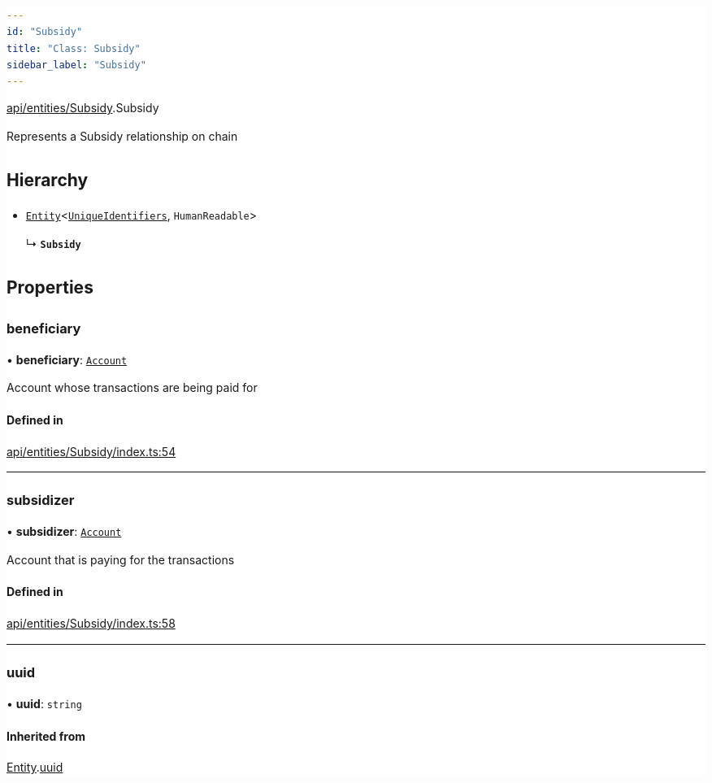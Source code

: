 ```yaml
---
id: "Subsidy"
title: "Class: Subsidy"
sidebar_label: "Subsidy"
---
```


[api/entities/Subsidy](../../../../modules/API/Entities/Subsidy/Subsidy.md).Subsidy

Represents a Subsidy relationship on chain

## Hierarchy

- [`Entity`](../Entity/Entity.md)\<[`UniqueIdentifiers`](../../../../interfaces/API/Entities/Subsidy/UniqueIdentifiers/UniqueIdentifiers.md), `HumanReadable`\>

  ↳ **`Subsidy`**

## Properties

### beneficiary

• **beneficiary**: [`Account`](../Account/Account.md)

Account whose transactions are being paid for

#### Defined in

[api/entities/Subsidy/index.ts:54](https://github.com/PolymeshAssociation/polymesh-sdk/blob/995f17653/src/api/entities/Subsidy/index.ts#L54)

___

### subsidizer

• **subsidizer**: [`Account`](../Account/Account.md)

Account that is paying for the transactions

#### Defined in

[api/entities/Subsidy/index.ts:58](https://github.com/PolymeshAssociation/polymesh-sdk/blob/995f17653/src/api/entities/Subsidy/index.ts#L58)

___

### uuid

• **uuid**: `string`

#### Inherited from

[Entity](../Entity/Entity.md).[uuid](../Entity/Entity.md#uuid)
